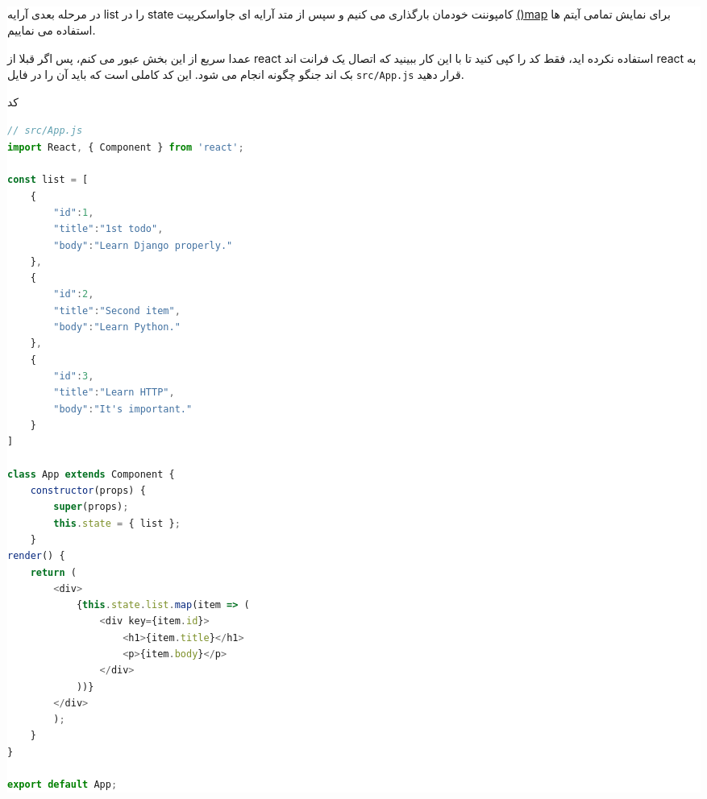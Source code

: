 </div>

در مرحله بعدی آرایه list را در state کامپوننت خودمان بارگذاری می کنیم و سپس از متد آرایه ای جاواسکریپت [()map](https://developer.mozilla.org/en-US/docs/Web/JavaScript/Reference/Global_Objects/Array/map)  برای نمایش تمامی آیتم ها استفاده می نماییم.

عمدا سریع از این بخش عبور می کنم، پس اگر قبلا از react استفاده نکرده اید، فقط کد را کپی کنید تا با این کار ببینید که اتصال یک فرانت اند react به بک اند جنگو چگونه انجام می شود. این کد کاملی است که باید آن را در فایل `src/App.js` قرار دهید. 
<div dir="ltr">

کد
```js
// src/App.js
import React, { Component } from 'react';

const list = [
    {
        "id":1,
        "title":"1st todo",
        "body":"Learn Django properly."
    },
    {
        "id":2,
        "title":"Second item",
        "body":"Learn Python."
    },
    {
        "id":3,
        "title":"Learn HTTP",
        "body":"It's important."
    }
]

class App extends Component {
    constructor(props) {
        super(props);
        this.state = { list };
    }
render() {
    return (
        <div>
            {this.state.list.map(item => (
                <div key={item.id}>
                    <h1>{item.title}</h1>
                    <p>{item.body}</p>
                </div>
            ))}
        </div>
        );
    }
}

export default App;

```
